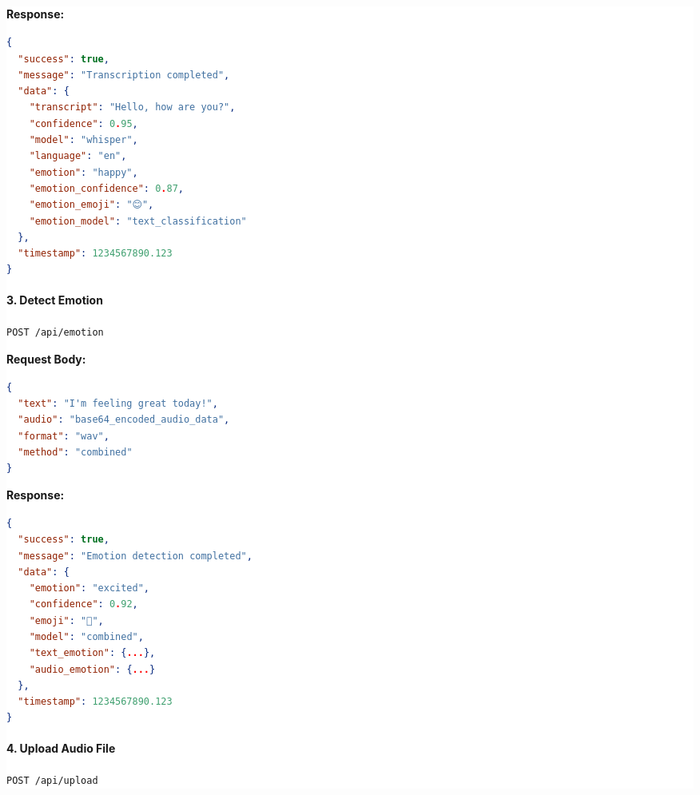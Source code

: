 **Response:**
```json
{
  "success": true,
  "message": "Transcription completed",
  "data": {
    "transcript": "Hello, how are you?",
    "confidence": 0.95,
    "model": "whisper",
    "language": "en",
    "emotion": "happy",
    "emotion_confidence": 0.87,
    "emotion_emoji": "😊",
    "emotion_model": "text_classification"
  },
  "timestamp": 1234567890.123
}
```

#### 3. Detect Emotion
```http
POST /api/emotion
```

**Request Body:**
```json
{
  "text": "I'm feeling great today!",
  "audio": "base64_encoded_audio_data",
  "format": "wav",
  "method": "combined"
}
```

**Response:**
```json
{
  "success": true,
  "message": "Emotion detection completed",
  "data": {
    "emotion": "excited",
    "confidence": 0.92,
    "emoji": "🤩",
    "model": "combined",
    "text_emotion": {...},
    "audio_emotion": {...}
  },
  "timestamp": 1234567890.123
}
```

#### 4. Upload Audio File
```http
POST /api/upload
```
